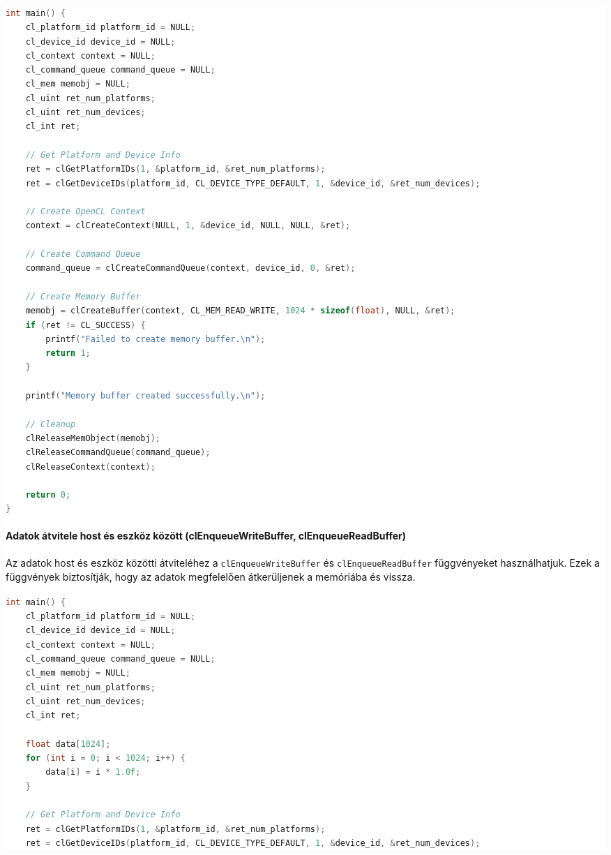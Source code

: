 ```c
int main() {
    cl_platform_id platform_id = NULL;
    cl_device_id device_id = NULL;
    cl_context context = NULL;
    cl_command_queue command_queue = NULL;
    cl_mem memobj = NULL;
    cl_uint ret_num_platforms;
    cl_uint ret_num_devices;
    cl_int ret;

    // Get Platform and Device Info
    ret = clGetPlatformIDs(1, &platform_id, &ret_num_platforms);
    ret = clGetDeviceIDs(platform_id, CL_DEVICE_TYPE_DEFAULT, 1, &device_id, &ret_num_devices);

    // Create OpenCL Context
    context = clCreateContext(NULL, 1, &device_id, NULL, NULL, &ret);

    // Create Command Queue
    command_queue = clCreateCommandQueue(context, device_id, 0, &ret);

    // Create Memory Buffer
    memobj = clCreateBuffer(context, CL_MEM_READ_WRITE, 1024 * sizeof(float), NULL, &ret);
    if (ret != CL_SUCCESS) {
        printf("Failed to create memory buffer.\n");
        return 1;
    }

    printf("Memory buffer created successfully.\n");

    // Cleanup
    clReleaseMemObject(memobj);
    clReleaseCommandQueue(command_queue);
    clReleaseContext(context);

    return 0;
}
```

#### Adatok átvitele host és eszköz között (clEnqueueWriteBuffer, clEnqueueReadBuffer)

Az adatok host és eszköz közötti átviteléhez a `clEnqueueWriteBuffer` és `clEnqueueReadBuffer` függvényeket használhatjuk. Ezek a függvények biztosítják, hogy az adatok megfelelően átkerüljenek a memóriába és vissza.

```c
int main() {
    cl_platform_id platform_id = NULL;
    cl_device_id device_id = NULL;
    cl_context context = NULL;
    cl_command_queue command_queue = NULL;
    cl_mem memobj = NULL;
    cl_uint ret_num_platforms;
    cl_uint ret_num_devices;
    cl_int ret;

    float data[1024];
    for (int i = 0; i < 1024; i++) {
        data[i] = i * 1.0f;
    }

    // Get Platform and Device Info
    ret = clGetPlatformIDs(1, &platform_id, &ret_num_platforms);
    ret = clGetDeviceIDs(platform_id, CL_DEVICE_TYPE_DEFAULT, 1, &device_id, &ret_num_devices);
```